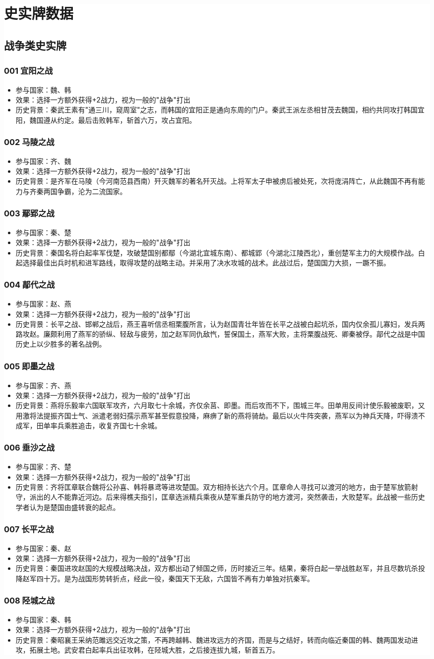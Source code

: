 # 史实牌数据

## 战争类史实牌

### 001 宜阳之战
- 参与国家：魏、韩
- 效果：选择一方额外获得+2战力，视为一般的"战争"打出
- 历史背景：秦武王素有"通三川，窥周室"之志，而韩国的宜阳正是通向东周的门户。秦武王派左丞相甘茂去魏国，相约共同攻打韩国宜阳，魏国遵从约定。最后击败韩军，斩首六万，攻占宜阳。

### 002 马陵之战
- 参与国家：齐、魏
- 效果：选择一方额外获得+2战力，视为一般的"战争"打出
- 历史背景：是齐军在马陵（今河南范县西南）歼灭魏军的著名歼灭战。上将军太子申被虏后被处死，次将庞涓阵亡，从此魏国不再有能力与齐秦两国争霸，沦为二流国家。

### 003 鄢郢之战
- 参与国家：秦、楚
- 效果：选择一方额外获得+2战力，视为一般的"战争"打出
- 历史背景：秦国名将白起率军伐楚，攻破楚国别都鄢（今湖北宜城东南）、都城郢（今湖北江陵西北），重创楚军主力的大规模作战。白起选择最佳出兵时机和进军路线，取得攻楚的战略主动。并采用了决水攻城的战术。此战过后，楚国国力大损，一蹶不振。

### 004 鄗代之战
- 参与国家：赵、燕
- 效果：选择一方额外获得+2战力，视为一般的"战争"打出
- 历史背景：长平之战、邯郸之战后，燕王喜听信丞相栗腹所言，认为赵国青壮年皆在长平之战被白起坑杀，国内仅余孤儿寡妇，发兵两路攻赵。廉颇利用了燕军的骄纵、轻敌与疲劳，加之赵军同仇敌忾，誓保国土，燕军大败，主将栗腹战死、卿秦被俘。鄗代之战是中国历史上以少胜多的著名战例。

### 005 即墨之战
- 参与国家：齐、燕
- 效果：选择一方额外获得+2战力，视为一般的"战争"打出
- 历史背景：燕将乐毅率六国联军攻齐，六月取七十余城，齐仅余莒、即墨。而后攻而不下，围城三年。田单用反间计使乐毅被废职，又用激将法提振齐国士气、派遣老弱妇孺示燕军甚至假意投降，麻痹了新的燕将骑劫。最后以火牛阵突袭，燕军以为神兵天降，吓得溃不成军，田单率兵乘胜追击，收复齐国七十余城。

### 006 垂沙之战
- 参与国家：齐、楚
- 效果：选择一方额外获得+2战力，视为一般的"战争"打出
- 历史背景：齐将匡章联合魏将公孙喜、韩将暴鸢等进攻楚国。双方相持长达六个月。匡章命人寻找可以渡河的地方，由于楚军放箭射守，派出的人不能靠近河边。后来得樵夫指引，匡章选派精兵乘夜从楚军重兵防守的地方渡河，突然袭击，大败楚军。此战被一些历史学者认为是楚国由盛转衰的起点。

### 007 长平之战
- 参与国家：秦、赵
- 效果：选择一方额外获得+2战力，视为一般的"战争"打出
- 历史背景：秦国进攻赵国的大规模战略决战，双方都出动了倾国之师，历时接近三年。结果，秦将白起一举战胜赵军，并且尽数坑杀投降赵军四十万。是为战国形势转折点，经此一役，秦国天下无敌，六国皆不再有力单独对抗秦军。

### 008 陉城之战
- 参与国家：秦、韩
- 效果：选择一方额外获得+2战力，视为一般的"战争"打出
- 历史背景：秦昭襄王采纳范雎远交近攻之策，不再跨越韩、魏进攻远方的齐国，而是与之结好，转而向临近秦国的韩、魏两国发动进攻，拓展土地。武安君白起率兵出征攻韩，在陉城大胜，之后接连拔九城，斩首五万。
